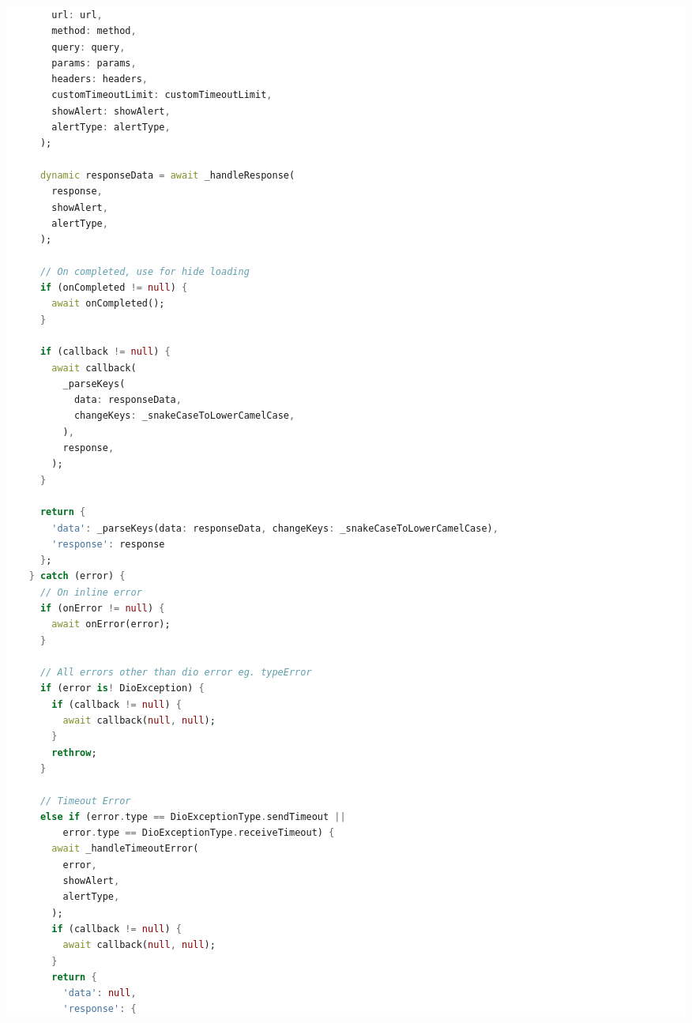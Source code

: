```dart
        url: url,
        method: method,
        query: query,
        params: params,
        headers: headers,
        customTimeoutLimit: customTimeoutLimit,
        showAlert: showAlert,
        alertType: alertType,
      );

      dynamic responseData = await _handleResponse(
        response,
        showAlert,
        alertType,
      );

      // On completed, use for hide loading
      if (onCompleted != null) {
        await onCompleted();
      }

      if (callback != null) {
        await callback(
          _parseKeys(
            data: responseData,
            changeKeys: _snakeCaseToLowerCamelCase,
          ),
          response,
        );
      }

      return {
        'data': _parseKeys(data: responseData, changeKeys: _snakeCaseToLowerCamelCase),
        'response': response
      };
    } catch (error) {
      // On inline error
      if (onError != null) {
        await onError(error);
      }

      // All errors other than dio error eg. typeError
      if (error is! DioException) {
        if (callback != null) {
          await callback(null, null);
        }
        rethrow;
      }

      // Timeout Error
      else if (error.type == DioExceptionType.sendTimeout ||
          error.type == DioExceptionType.receiveTimeout) {
        await _handleTimeoutError(
          error,
          showAlert,
          alertType,
        );
        if (callback != null) {
          await callback(null, null);
        }
        return {
          'data': null,
          'response': {
```